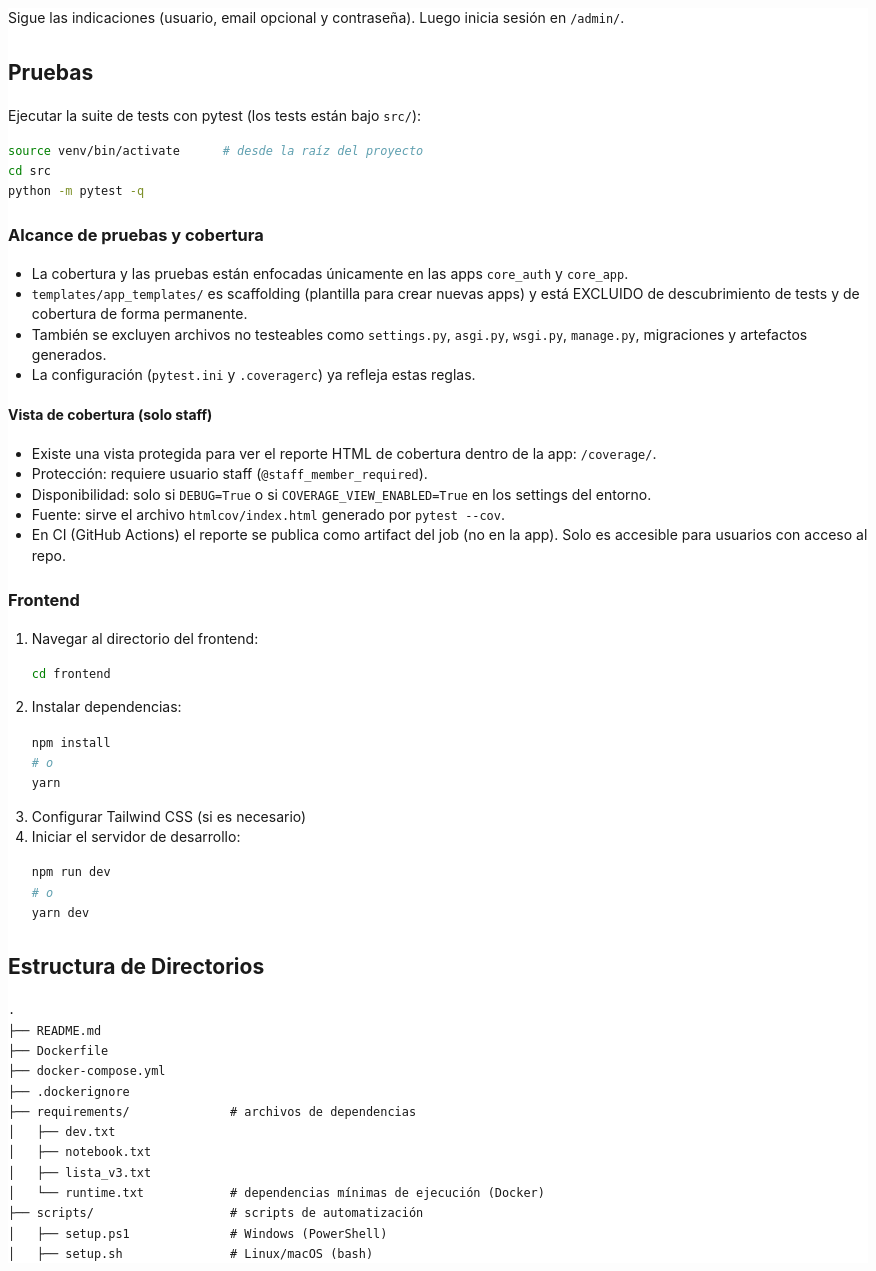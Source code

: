 Sigue las indicaciones (usuario, email opcional y contraseña). Luego inicia sesión en `/admin/`.

## Pruebas

Ejecutar la suite de tests con pytest (los tests están bajo `src/`):

```bash
source venv/bin/activate      # desde la raíz del proyecto
cd src
python -m pytest -q
```

### Alcance de pruebas y cobertura

- La cobertura y las pruebas están enfocadas únicamente en las apps `core_auth` y `core_app`.
- `templates/app_templates/` es scaffolding (plantilla para crear nuevas apps) y está EXCLUIDO de descubrimiento de tests y de cobertura de forma permanente.
- También se excluyen archivos no testeables como `settings.py`, `asgi.py`, `wsgi.py`, `manage.py`, migraciones y artefactos generados.
- La configuración (`pytest.ini` y `.coveragerc`) ya refleja estas reglas.

#### Vista de cobertura (solo staff)

- Existe una vista protegida para ver el reporte HTML de cobertura dentro de la app: `/coverage/`.
- Protección: requiere usuario staff (`@staff_member_required`).
- Disponibilidad: solo si `DEBUG=True` o si `COVERAGE_VIEW_ENABLED=True` en los settings del entorno.
- Fuente: sirve el archivo `htmlcov/index.html` generado por `pytest --cov`.
- En CI (GitHub Actions) el reporte se publica como artifact del job (no en la app). Solo es accesible para usuarios con acceso al repo.

### Frontend
1. Navegar al directorio del frontend:
   ```bash
   cd frontend
   ```
2. Instalar dependencias:
   ```bash
   npm install
   # o
   yarn
   ```
3. Configurar Tailwind CSS (si es necesario)
4. Iniciar el servidor de desarrollo:
   ```bash
   npm run dev
   # o
   yarn dev
   ```

## Estructura de Directorios
```
.
├── README.md
├── Dockerfile
├── docker-compose.yml
├── .dockerignore
├── requirements/              # archivos de dependencias
│   ├── dev.txt
│   ├── notebook.txt
│   ├── lista_v3.txt
│   └── runtime.txt            # dependencias mínimas de ejecución (Docker)
├── scripts/                   # scripts de automatización
│   ├── setup.ps1              # Windows (PowerShell)
│   ├── setup.sh               # Linux/macOS (bash)
```